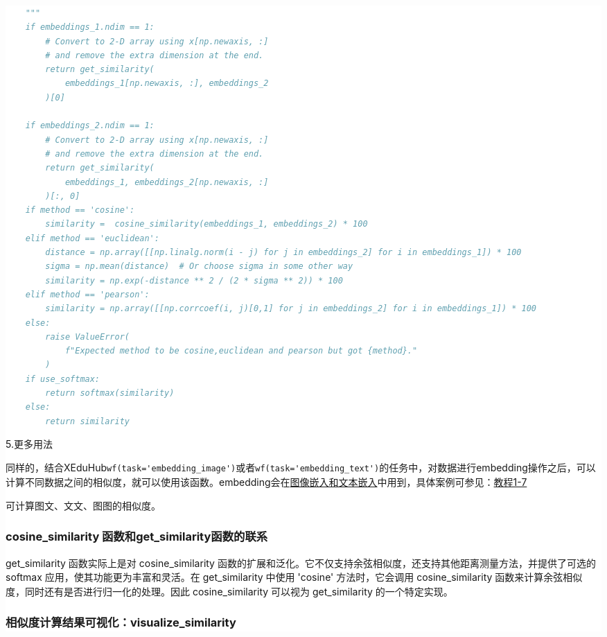 ```python
    """
    if embeddings_1.ndim == 1:
        # Convert to 2-D array using x[np.newaxis, :]
        # and remove the extra dimension at the end.
        return get_similarity(
            embeddings_1[np.newaxis, :], embeddings_2
        )[0]

    if embeddings_2.ndim == 1:
        # Convert to 2-D array using x[np.newaxis, :]
        # and remove the extra dimension at the end.
        return get_similarity(
            embeddings_1, embeddings_2[np.newaxis, :]
        )[:, 0]
    if method == 'cosine':
        similarity =  cosine_similarity(embeddings_1, embeddings_2) * 100
    elif method == 'euclidean':
        distance = np.array([[np.linalg.norm(i - j) for j in embeddings_2] for i in embeddings_1]) * 100
        sigma = np.mean(distance)  # Or choose sigma in some other way
        similarity = np.exp(-distance ** 2 / (2 * sigma ** 2)) * 100
    elif method == 'pearson':
        similarity = np.array([[np.corrcoef(i, j)[0,1] for j in embeddings_2] for i in embeddings_1]) * 100
    else:
        raise ValueError(
            f"Expected method to be cosine,euclidean and pearson but got {method}."
        )
    if use_softmax:
        return softmax(similarity)
    else:
        return similarity

```

5.更多用法

同样的，结合XEduHub`wf(task='embedding_image')`或者`wf(task='embedding_text')`的任务中，对数据进行embedding操作之后，可以计算不同数据之间的相似度，就可以使用该函数。embedding会在[图像嵌入和文本嵌入](https://xedu.readthedocs.io/zh-cn/master/xedu_hub/introduction.html#id92)中用到，具体案例可参见：[教程1-7](https://www.openinnolab.org.cn/pjlab/project?id=65518e1ae79a38197e449843&sc=62f33550bf4f550f3e926cf2#public)

可计算图文、文文、图图的相似度。

### cosine_similarity 函数和get_similarity函数的联系

get_similarity 函数实际上是对 cosine_similarity 函数的扩展和泛化。它不仅支持余弦相似度，还支持其他距离测量方法，并提供了可选的 softmax 应用，使其功能更为丰富和灵活。在 get_similarity 中使用 'cosine' 方法时，它会调用 cosine_similarity 函数来计算余弦相似度，同时还有是否进行归一化的处理。因此 cosine_similarity 可以视为 get_similarity 的一个特定实现。

### 相似度计算结果可视化：visualize_similarity
